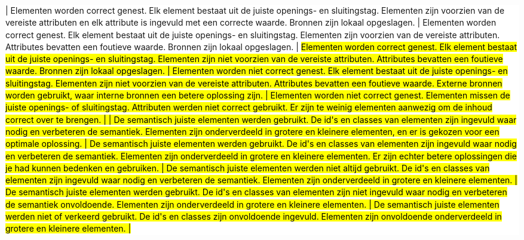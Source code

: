 | Elementen worden correct genest. Elk element bestaat uit de juiste openings- en sluitingstag. Elementen zijn voorzien van de vereiste attributen en elk attribute is ingevuld met een correcte waarde. Bronnen zijn lokaal opgeslagen.             | Elementen worden correct genest. Elk element bestaat uit de juiste openings- en sluitingstag. Elementen zijn voorzien van de vereiste attributen. Attributes bevatten een foutieve waarde. Bronnen zijn lokaal opgeslagen.                                                      | <mark>Elementen worden correct genest. Elk element bestaat uit de juiste openings- en sluitingstag. Elementen zijn niet voorzien van de vereiste attributen. Attributes bevatten een foutieve waarde. Bronnen zijn lokaal opgeslagen. | Elementen worden niet correct genest. Elk element bestaat uit de juiste openings- en sluitingstag. Elementen zijn niet voorzien van de vereiste attributen. Attributes bevatten een foutieve waarde. Externe bronnen worden gebruikt, waar interne bronnen een betere oplossing zijn. | Elementen worden niet correct genest. Elementen missen de juiste openings- of sluitingstag. Attributen werden niet correct gebruikt. Er zijn te weinig elementen aanwezig om de inhoud correct over te brengen. |
| De semantisch juiste elementen werden gebruikt. De id's en classes van elementen zijn ingevuld waar nodig en verbeteren de semantiek. Elementen zijn onderverdeeld in grotere en kleinere elementen, en er is gekozen voor een optimale oplossing. | De semantisch juiste elementen werden gebruikt. De id's en classes van elementen zijn ingevuld waar nodig en verbeteren de semantiek. Elementen zijn onderverdeeld in grotere en kleinere elementen. Er zijn echter betere oplossingen die je had kunnen bedenken en gebruiken. | De semantisch juiste elementen werden niet altijd gebruikt. De id's en classes van elementen zijn ingevuld waar nodig en verbeteren de semantiek. Elementen zijn onderverdeeld in grotere en kleinere elementen.                | De semantisch juiste elementen werden gebruikt. De id's en classes van elementen zijn niet ingevuld waar nodig en verbeteren de semantiek onvoldoende. Elementen zijn onderverdeeld in grotere en kleinere elementen.                                                                 | <mark>De semantisch juiste elementen werden niet of verkeerd gebruikt. De id's en classes zijn onvoldoende ingevuld. Elementen zijn onvoldoende onderverdeeld in grotere en kleinere elementen.                       |